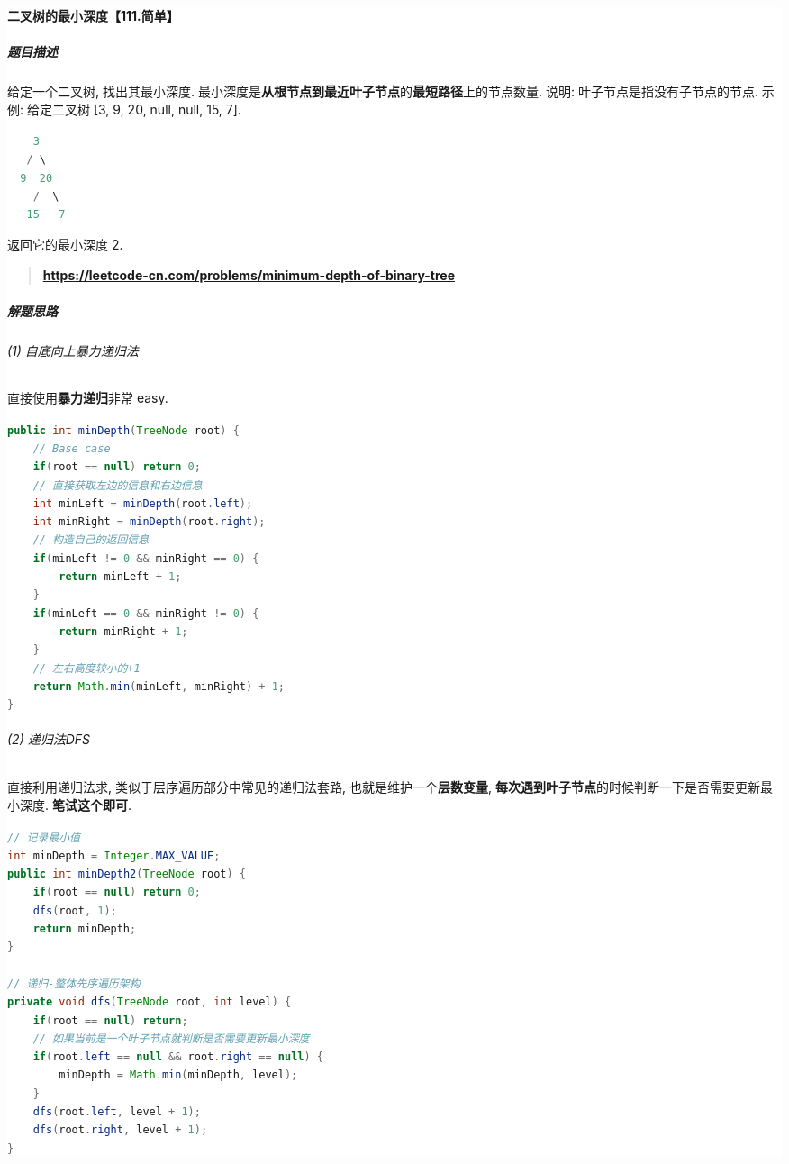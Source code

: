 #### 二叉树的最小深度【111.简单】

##### 题目描述

给定一个二叉树, 找出其最小深度. 最小深度是**从根节点到最近叶子节点**的**最短路径**上的节点数量. 说明: 叶子节点是指没有子节点的节点. 示例: 给定二叉树 [3, 9, 20, null, null, 15, 7]. 

```java
    3
   / \
  9  20
    /  \
   15   7
```

返回它的最小深度  2. 

> **https://leetcode-cn.com/problems/minimum-depth-of-binary-tree**

##### 解题思路

###### (1) 自底向上暴力递归法

直接使用**暴力递归**非常 easy. 

```java
public int minDepth(TreeNode root) {
    // Base case
    if(root == null) return 0;
    // 直接获取左边的信息和右边信息
    int minLeft = minDepth(root.left);
    int minRight = minDepth(root.right);
    // 构造自己的返回信息
    if(minLeft != 0 && minRight == 0) {
        return minLeft + 1;
    }
    if(minLeft == 0 && minRight != 0) {
        return minRight + 1;
    }
    // 左右高度较小的+1
    return Math.min(minLeft, minRight) + 1;
}
```

###### (2) 递归法DFS

直接利用递归法求, 类似于层序遍历部分中常见的递归法套路, 也就是维护一个**层数变量**, **每次遇到叶子节点**的时候判断一下是否需要更新最小深度. **笔试这个即可**. 

```java
// 记录最小值
int minDepth = Integer.MAX_VALUE;
public int minDepth2(TreeNode root) {
    if(root == null) return 0;
    dfs(root, 1);
    return minDepth;
}

// 递归-整体先序遍历架构
private void dfs(TreeNode root, int level) {
    if(root == null) return;
    // 如果当前是一个叶子节点就判断是否需要更新最小深度
    if(root.left == null && root.right == null) {
        minDepth = Math.min(minDepth, level);
    }
    dfs(root.left, level + 1);
    dfs(root.right, level + 1);
}
```
